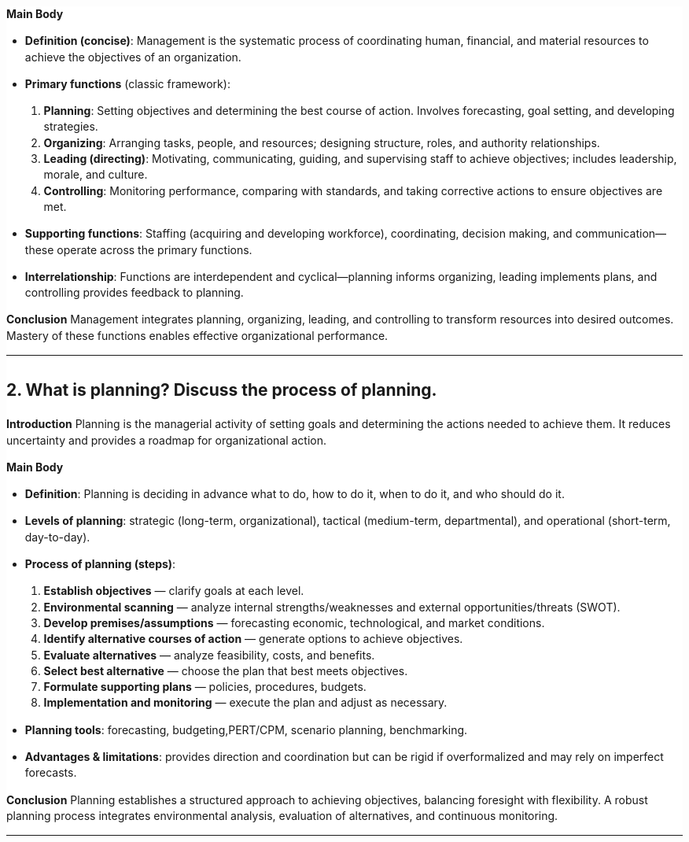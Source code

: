 **Main Body**

* **Definition (concise)**: Management is the systematic process of coordinating human, financial, and material resources to achieve the objectives of an organization.
* **Primary functions** (classic framework):

  1. **Planning**: Setting objectives and determining the best course of action. Involves forecasting, goal setting, and developing strategies.
  2. **Organizing**: Arranging tasks, people, and resources; designing structure, roles, and authority relationships.
  3. **Leading (directing)**: Motivating, communicating, guiding, and supervising staff to achieve objectives; includes leadership, morale, and culture.
  4. **Controlling**: Monitoring performance, comparing with standards, and taking corrective actions to ensure objectives are met.
* **Supporting functions**: Staffing (acquiring and developing workforce), coordinating, decision making, and communication—these operate across the primary functions.
* **Interrelationship**: Functions are interdependent and cyclical—planning informs organizing, leading implements plans, and controlling provides feedback to planning.

**Conclusion**
Management integrates planning, organizing, leading, and controlling to transform resources into desired outcomes. Mastery of these functions enables effective organizational performance.

---

## 2. What is planning? Discuss the process of planning.

**Introduction**
Planning is the managerial activity of setting goals and determining the actions needed to achieve them. It reduces uncertainty and provides a roadmap for organizational action.

**Main Body**

* **Definition**: Planning is deciding in advance what to do, how to do it, when to do it, and who should do it.
* **Levels of planning**: strategic (long-term, organizational), tactical (medium-term, departmental), and operational (short-term, day-to-day).
* **Process of planning (steps)**:

  1. **Establish objectives** — clarify goals at each level.
  2. **Environmental scanning** — analyze internal strengths/weaknesses and external opportunities/threats (SWOT).
  3. **Develop premises/assumptions** — forecasting economic, technological, and market conditions.
  4. **Identify alternative courses of action** — generate options to achieve objectives.
  5. **Evaluate alternatives** — analyze feasibility, costs, and benefits.
  6. **Select best alternative** — choose the plan that best meets objectives.
  7. **Formulate supporting plans** — policies, procedures, budgets.
  8. **Implementation and monitoring** — execute the plan and adjust as necessary.
* **Planning tools**: forecasting, budgeting,PERT/CPM, scenario planning, benchmarking.
* **Advantages & limitations**: provides direction and coordination but can be rigid if overformalized and may rely on imperfect forecasts.

**Conclusion**
Planning establishes a structured approach to achieving objectives, balancing foresight with flexibility. A robust planning process integrates environmental analysis, evaluation of alternatives, and continuous monitoring.

---